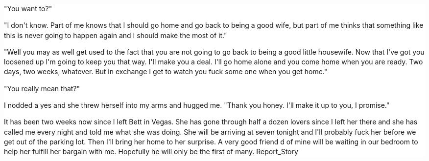"You want to?" 

"I don't know. Part of me knows that I should go home and go back to being a good wife, but part of me thinks that something like this is never going to happen again and I should make the most of it." 

"Well you may as well get used to the fact that you are not going to go back to being a good little housewife. Now that I've got you loosened up I'm going to keep you that way. I'll make you a deal. I'll go home alone and you come home when you are ready. Two days, two weeks, whatever. But in exchange I get to watch you fuck some one when you get home." 

"You really mean that?" 

I nodded a yes and she threw herself into my arms and hugged me. "Thank you honey. I'll make it up to you, I promise." 

It has been two weeks now since I left Bett in Vegas. She has gone through half a dozen lovers since I left her there and she has called me every night and told me what she was doing. She will be arriving at seven tonight and I'll probably fuck her before we get out of the parking lot. Then I'll bring her home to her surprise. A very good friend d of mine will be waiting in our bedroom to help her fulfill her bargain with me. Hopefully he will only be the first of many. Report_Story 
